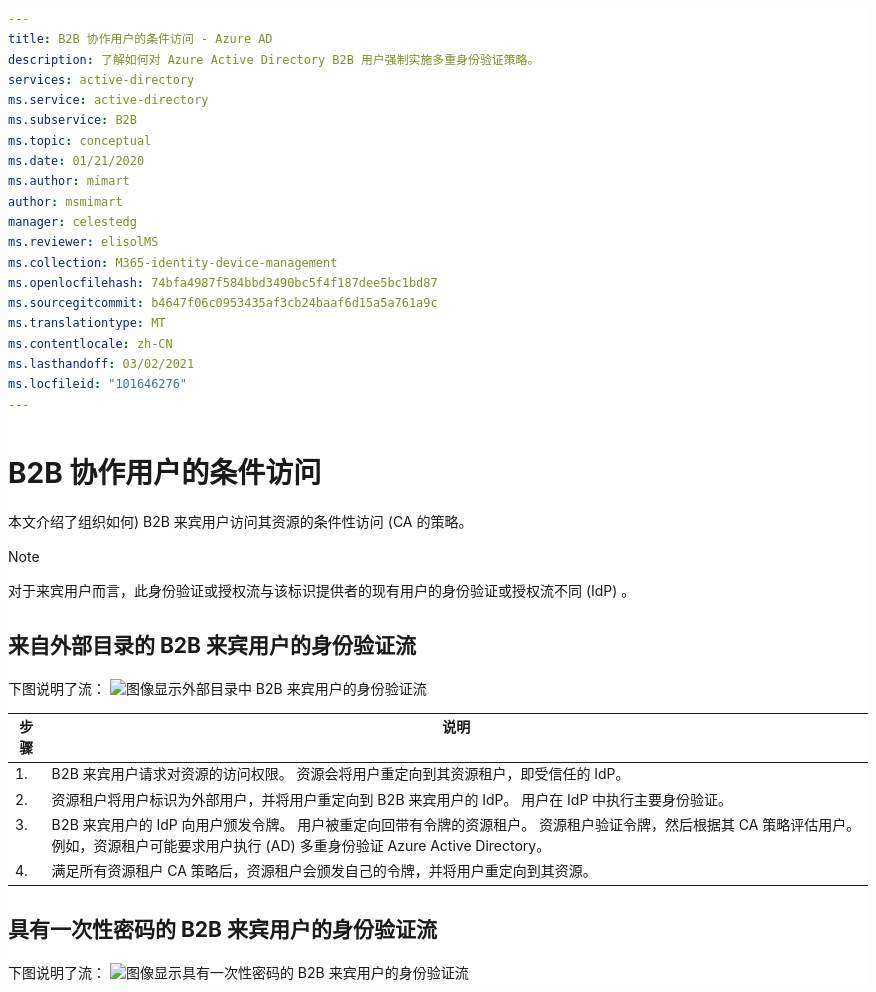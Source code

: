 ```yaml
---
title: B2B 协作用户的条件访问 - Azure AD
description: 了解如何对 Azure Active Directory B2B 用户强制实施多重身份验证策略。
services: active-directory
ms.service: active-directory
ms.subservice: B2B
ms.topic: conceptual
ms.date: 01/21/2020
ms.author: mimart
author: msmimart
manager: celestedg
ms.reviewer: elisolMS
ms.collection: M365-identity-device-management
ms.openlocfilehash: 74bfa4987f584bbd3490bc5f4f187dee5bc1bd87
ms.sourcegitcommit: b4647f06c0953435af3cb24baaf6d15a5a761a9c
ms.translationtype: MT
ms.contentlocale: zh-CN
ms.lasthandoff: 03/02/2021
ms.locfileid: "101646276"
---
```

# <a name="conditional-access-for-b2b-collaboration-users"></a>B2B 协作用户的条件访问

本文介绍了组织如何) B2B 来宾用户访问其资源的条件性访问 (CA 的策略。
>[!NOTE]
>对于来宾用户而言，此身份验证或授权流与该标识提供者的现有用户的身份验证或授权流不同 (IdP) 。

## <a name="authentication-flow-for-b2b-guest-users-from-an-external-directory"></a>来自外部目录的 B2B 来宾用户的身份验证流

下图说明了流： ![ 图像显示外部目录中 B2B 来宾用户的身份验证流](./media/conditional-access-b2b/authentication-flow-b2b-guests.png)

| 步骤 | 说明 |
|--------------|-----------------------|
| 1. | B2B 来宾用户请求对资源的访问权限。 资源会将用户重定向到其资源租户，即受信任的 IdP。|
| 2. | 资源租户将用户标识为外部用户，并将用户重定向到 B2B 来宾用户的 IdP。 用户在 IdP 中执行主要身份验证。
| 3. | B2B 来宾用户的 IdP 向用户颁发令牌。 用户被重定向回带有令牌的资源租户。 资源租户验证令牌，然后根据其 CA 策略评估用户。 例如，资源租户可能要求用户执行 (AD) 多重身份验证 Azure Active Directory。
| 4. | 满足所有资源租户 CA 策略后，资源租户会颁发自己的令牌，并将用户重定向到其资源。

## <a name="authentication-flow-for-b2b-guest-users-with-one-time-passcode"></a>具有一次性密码的 B2B 来宾用户的身份验证流

下图说明了流： ![ 图像显示具有一次性密码的 B2B 来宾用户的身份验证流](./media/conditional-access-b2b/authentication-flow-b2b-guests-otp.png)
